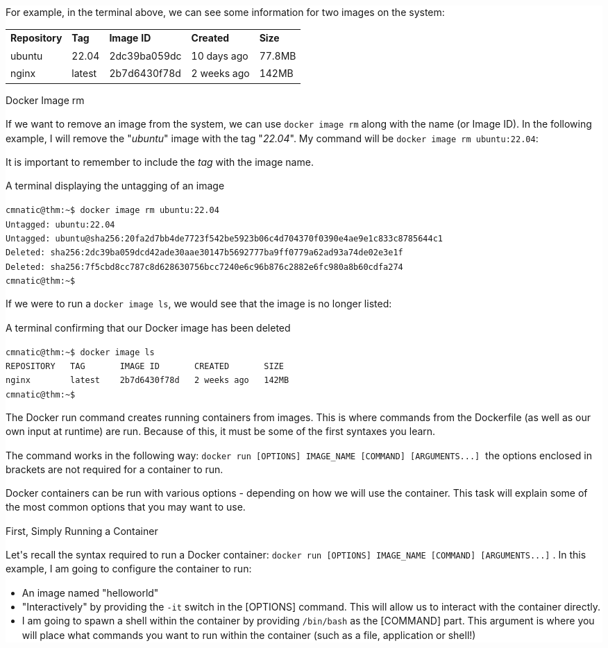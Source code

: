 For example, in the terminal above, we can see some information for two images on the system:

|   |   |   |   |   |
|---|---|---|---|---|
|**Repository**|**Tag**|**Image ID**|**Created**|**Size**|
|ubuntu|22.04|2dc39ba059dc|10 days ago|77.8MB|
|nginx|latest|2b7d6430f78d|2 weeks ago|142MB|

Docker Image rm  

If we want to remove an image from the system, we can use `docker image rm` along with the name (or Image ID). In the following example, I will remove the "_ubuntu_" image with the tag "_22.04_". My command will be `docker image rm ubuntu:22.04`:

It is important to remember to include the _tag_ with the image name.

A terminal displaying the untagging of an image  

```shell-session
cmnatic@thm:~$ docker image rm ubuntu:22.04
Untagged: ubuntu:22.04
Untagged: ubuntu@sha256:20fa2d7bb4de7723f542be5923b06c4d704370f0390e4ae9e1c833c8785644c1
Deleted: sha256:2dc39ba059dcd42ade30aae30147b5692777ba9ff0779a62ad93a74de02e3e1f
Deleted: sha256:7f5cbd8cc787c8d628630756bcc7240e6c96b876c2882e6fc980a8b60cdfa274
cmnatic@thm:~$
```

If we were to run a `docker image ls`, we would see that the image is no longer listed:  
  
A terminal confirming that our Docker image has been deleted

```shell-session
cmnatic@thm:~$ docker image ls
REPOSITORY   TAG       IMAGE ID       CREATED       SIZE
nginx        latest    2b7d6430f78d   2 weeks ago   142MB
cmnatic@thm:~$
```


The Docker run command creates running containers from images. This is where commands from the Dockerfile (as well as our own input at runtime) are run. Because of this, it must be some of the first syntaxes you learn.

The command works in the following way: `docker run [OPTIONS] IMAGE_NAME [COMMAND] [ARGUMENTS...]`  the options enclosed in brackets are not required for a container to run.

Docker containers can be run with various options - depending on how we will use the container. This task will explain some of the most common options that you may want to use.

First, Simply Running a Container  

Let's recall the syntax required to run a Docker container: `docker run [OPTIONS] IMAGE_NAME [COMMAND] [ARGUMENTS...]` . In this example, I am going to configure the container to run:  

- An image named "helloworld"
- "Interactively" by providing the `-it` switch in the [OPTIONS] command. This will allow us to interact with the container directly.
- I am going to spawn a shell within the container by providing `/bin/bash` as the [COMMAND] part. This argument is where you will place what commands you want to run within the container (such as a file, application or shell!)
